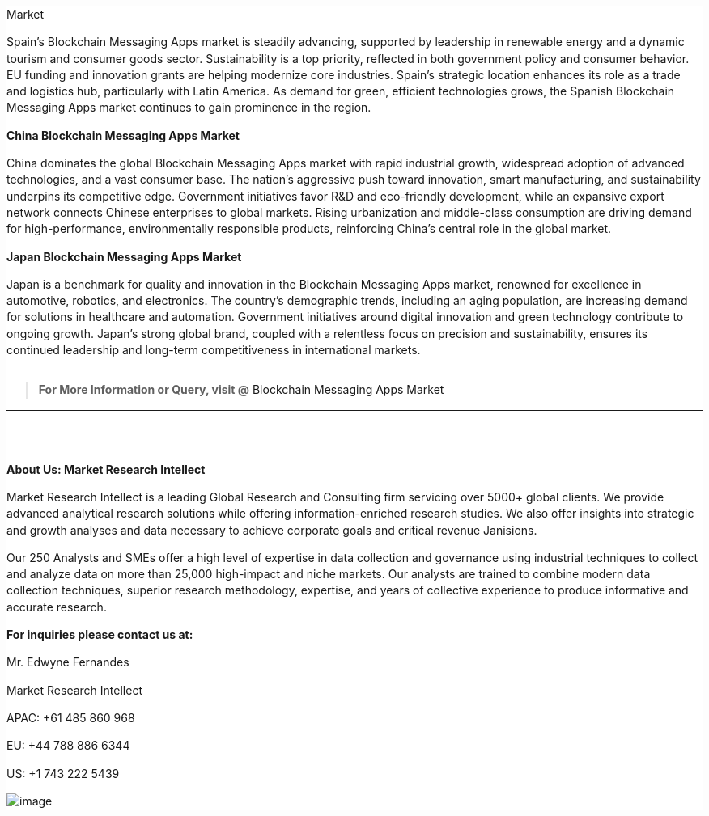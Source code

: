 Market</strong></p><p class="" data-start="4424" data-end="4975">Spain&rsquo;s Blockchain Messaging Apps market is steadily advancing, supported by leadership in renewable energy and a dynamic tourism and consumer goods sector. Sustainability is a top priority, reflected in both government policy and consumer behavior. EU funding and innovation grants are helping modernize core industries. Spain&rsquo;s strategic location enhances its role as a trade and logistics hub, particularly with Latin America. As demand for green, efficient technologies grows, the Spanish Blockchain Messaging Apps market continues to gain prominence in the region.</p><p class="" data-start="4977" data-end="5589"><strong data-start="4977" data-end="4998">China Blockchain Messaging Apps Market</strong></p><p class="" data-start="4977" data-end="5589">China dominates the global Blockchain Messaging Apps market with rapid industrial growth, widespread adoption of advanced technologies, and a vast consumer base. The nation&rsquo;s aggressive push toward innovation, smart manufacturing, and sustainability underpins its competitive edge. Government initiatives favor R&amp;D and eco-friendly development, while an expansive export network connects Chinese enterprises to global markets. Rising urbanization and middle-class consumption are driving demand for high-performance, environmentally responsible products, reinforcing China&rsquo;s central role in the global market.</p><p class="" data-start="5591" data-end="6162"><strong data-start="5591" data-end="5612">Japan Blockchain Messaging Apps Market</strong></p><p class="" data-start="5591" data-end="6162">Japan is a benchmark for quality and innovation in the Blockchain Messaging Apps market, renowned for excellence in automotive, robotics, and electronics. The country&rsquo;s demographic trends, including an aging population, are increasing demand for solutions in healthcare and automation. Government initiatives around digital innovation and green technology contribute to ongoing growth. Japan&rsquo;s strong global brand, coupled with a relentless focus on precision and sustainability, ensures its continued leadership and long-term competitiveness in international markets.</p><hr /><blockquote><p><span class="font-[700]"><strong>For More Information or Query, visit&nbsp;@</strong>&nbsp;</span><span class="font-[700]"><a href="https://www.marketresearchintellect.com/product/blockchain-messaging-apps-market/?utm_source=Linkedin&utm_medium=041" target="_blank" data-tracking-control-name="article-ssr-frontend-pulse_little-text-block" data-tracking-will-navigate="" data-test-link="">Blockchain Messaging Apps Market</a></span></p></blockquote><hr /><h3>&nbsp;</h3><p><strong><span class="font-[700]">About Us: Market Research Intellect</span></strong></p><p><span class="">Market Research Intellect is a leading Global Research and Consulting firm servicing over 5000+ global clients. We provide advanced analytical research solutions while offering information-enriched research studies.&nbsp;</span>We also offer insights into strategic and growth analyses and data necessary to achieve corporate goals and critical revenue Janisions.</p><p><span class="">Our 250 Analysts and SMEs offer a high level of expertise in data collection and governance using industrial techniques to collect and analyze data on more than 25,000 high-impact and niche markets. Our analysts are trained to combine modern data collection techniques, superior research methodology, expertise, and years of collective experience to produce informative and accurate research.</span></p><p><strong>For inquiries please contact us at:</strong></p><p>Mr. Edwyne Fernandes</p><p>Market Research Intellect</p><p>APAC: +61 485 860 968</p><p>EU: +44 788 886 6344</p><p>US: +1 743 222 5439</p>
![image](https://github.com/user-attachments/assets/7f53e152-7b8a-40f1-a0db-48aacc959775)
